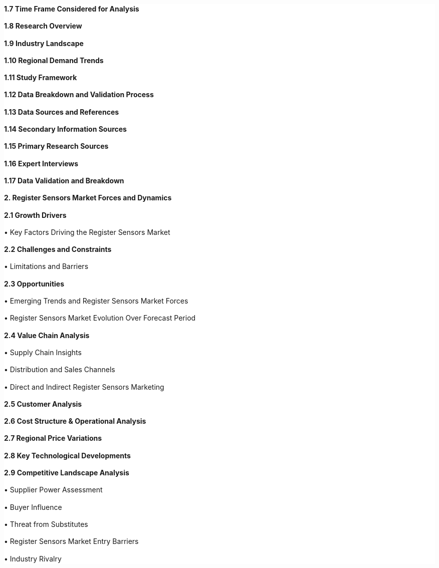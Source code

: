 <strong>1.7 Time Frame Considered for Analysis</strong>

<strong>1.8 Research Overview</strong>

<strong>1.9 Industry Landscape</strong>

<strong>1.10 Regional Demand Trends</strong>

<strong>1.11 Study Framework</strong>

<strong>1.12 Data Breakdown and Validation Process</strong>

<strong>1.13 Data Sources and References</strong>

<strong>1.14 Secondary Information Sources</strong>

<strong>1.15 Primary Research Sources</strong>

<strong>1.16 Expert Interviews</strong>

<strong>1.17 Data Validation and Breakdown</strong>

<strong>2. Register Sensors Market Forces and Dynamics</strong>

<strong>2.1 Growth Drivers</strong>

• Key Factors Driving the Register Sensors Market

<strong>2.2 Challenges and Constraints</strong>

• Limitations and Barriers

<strong>2.3 Opportunities</strong>

• Emerging Trends and Register Sensors Market Forces

• Register Sensors Market Evolution Over Forecast Period

<strong>2.4 Value Chain Analysis</strong>

• Supply Chain Insights

• Distribution and Sales Channels

• Direct and Indirect Register Sensors Marketing

<strong>2.5 Customer Analysis</strong>

<strong>2.6 Cost Structure & Operational Analysis</strong>

<strong>2.7 Regional Price Variations</strong>

<strong>2.8 Key Technological Developments</strong>

<strong>2.9 Competitive Landscape Analysis</strong>

• Supplier Power Assessment

• Buyer Influence

• Threat from Substitutes

• Register Sensors Market Entry Barriers

• Industry Rivalry
